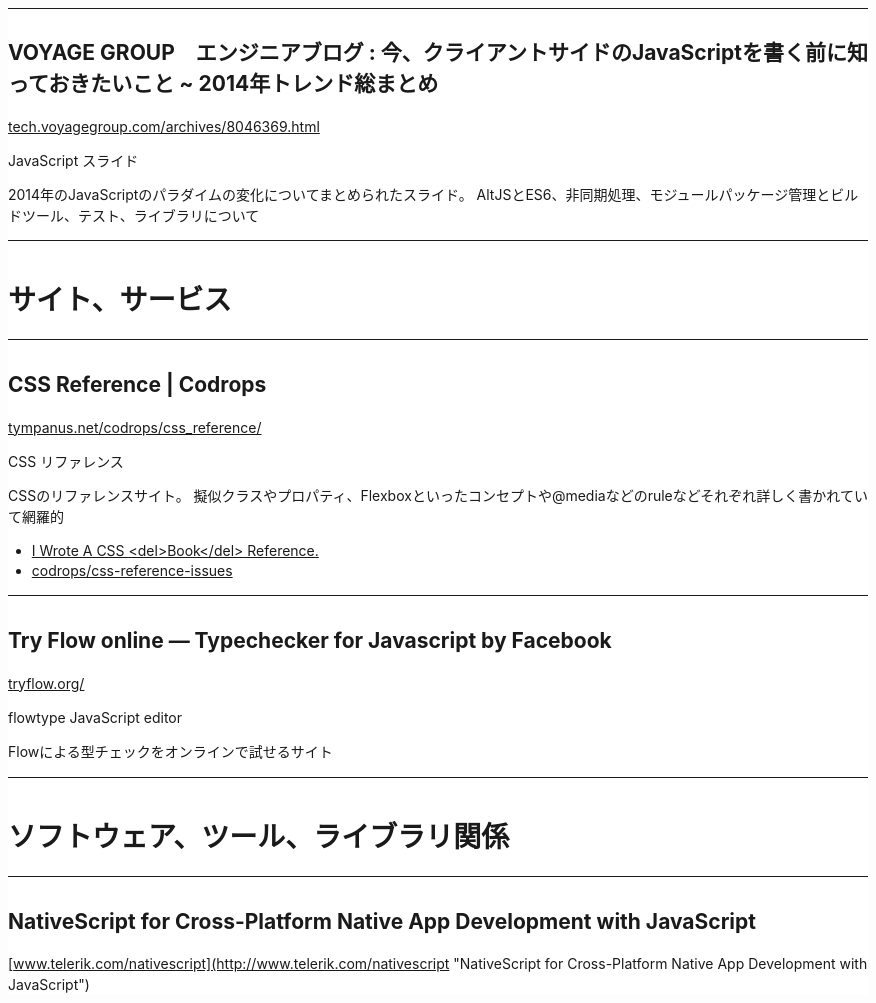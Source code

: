 ----

## VOYAGE GROUP　エンジニアブログ : 今、クライアントサイドのJavaScriptを書く前に知っておきたいこと ~ 2014年トレンド総まとめ
[tech.voyagegroup.com/archives/8046369.html](http://tech.voyagegroup.com/archives/8046369.html "VOYAGE GROUP　エンジニアブログ : 今、クライアントサイドのJavaScriptを書く前に知っておきたいこと ~ 2014年トレンド総まとめ")

<p class="jser-tags jser-tag-icon"><span class="jser-tag">JavaScript</span> <span class="jser-tag">スライド</span></p>

2014年のJavaScriptのパラダイムの変化についてまとめられたスライド。
AltJSとES6、非同期処理、モジュールパッケージ管理とビルドツール、テスト、ライブラリについて

----
<h1 class="site-genre">サイト、サービス</h1>

----

## CSS Reference | Codrops
[tympanus.net/codrops/css_reference/](http://tympanus.net/codrops/css_reference/ "CSS Reference | Codrops")

<p class="jser-tags jser-tag-icon"><span class="jser-tag">CSS</span> <span class="jser-tag">リファレンス</span></p>

CSSのリファレンスサイト。
擬似クラスやプロパティ、Flexboxといったコンセプトや@mediaなどのruleなどそれぞれ詳しく書かれていて網羅的

- [I Wrote A CSS &lt;del&gt;Book&lt;/del&gt; Reference.](http://sarasoueidan.com/blog/codrops-css-reference/ "I Wrote A CSS &lt;del&gt;Book&lt;/del&gt; Reference.")
- [codrops/css-reference-issues](https://github.com/codrops/css-reference-issues "codrops/css-reference-issues")

----

## Try Flow online — Typechecker for Javascript by Facebook
[tryflow.org/](https://tryflow.org/ "Try Flow online — Typechecker for Javascript by Facebook")

<p class="jser-tags jser-tag-icon"><span class="jser-tag">flowtype</span> <span class="jser-tag">JavaScript</span> <span class="jser-tag">editor</span></p>

Flowによる型チェックをオンラインで試せるサイト

----
<h1 class="site-genre">ソフトウェア、ツール、ライブラリ関係</h1>

----

## NativeScript for Cross-Platform Native App Development with JavaScript
[www.telerik.com/nativescript](http://www.telerik.com/nativescript "NativeScript for Cross-Platform Native App Development with JavaScript")
